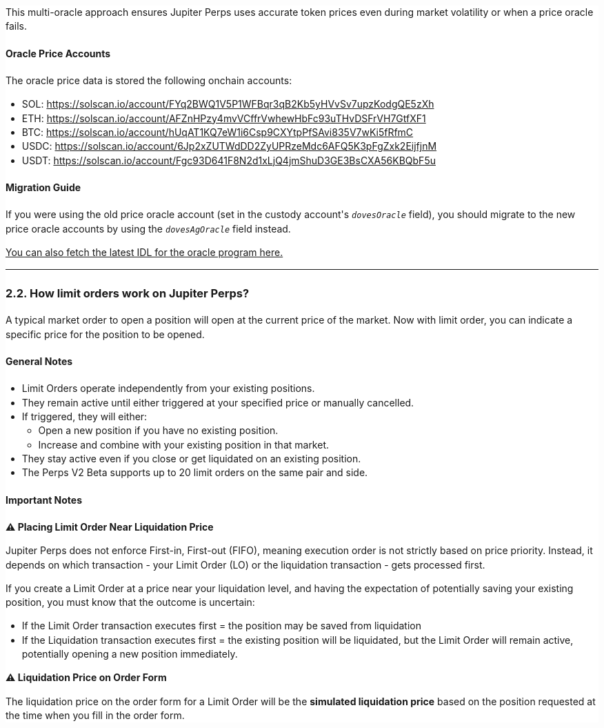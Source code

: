 This multi-oracle approach ensures Jupiter Perps uses accurate token prices even during market volatility or when a price oracle fails.

#### Oracle Price Accounts

The oracle price data is stored the following onchain accounts:

*   SOL: <https://solscan.io/account/FYq2BWQ1V5P1WFBqr3qB2Kb5yHVvSv7upzKodgQE5zXh>
*   ETH: <https://solscan.io/account/AFZnHPzy4mvVCffrVwhewHbFc93uTHvDSFrVH7GtfXF1>
*   BTC: <https://solscan.io/account/hUqAT1KQ7eW1i6Csp9CXYtpPfSAvi835V7wKi5fRfmC>
*   USDC: <https://solscan.io/account/6Jp2xZUTWdDD2ZyUPRzeMdc6AFQ5K3pFgZxk2EijfjnM>
*   USDT: <https://solscan.io/account/Fgc93D641F8N2d1xLjQ4jmShuD3GE3BsCXA56KBQbF5u>

#### Migration Guide

If you were using the old price oracle account (set in the custody account's *`dovesOracle`* field), you should migrate to the new price oracle accounts by using the *`dovesAgOracle`* field instead.

[You can also fetch the latest IDL for the oracle program here.](https://github.com/julianfssen/jupiter-perps-anchor-idl-parsing/blob/main/src/idl/doves-idl.ts)

---

### 2.2. How limit orders work on Jupiter Perps?

A typical market order to open a position will open at the current price of the market. Now with limit order, you can indicate a specific price for the position to be opened.

#### General Notes

*   Limit Orders operate independently from your existing positions.
*   They remain active until either triggered at your specified price or manually cancelled.
*   If triggered, they will either:
    *   Open a new position if you have no existing position.
    *   Increase and combine with your existing position in that market.
*   They stay active even if you close or get liquidated on an existing position.
*   The Perps V2 Beta supports up to 20 limit orders on the same pair and side.

#### Important Notes

**⚠️ Placing Limit Order Near Liquidation Price**

Jupiter Perps does not enforce First-in, First-out (FIFO), meaning execution order is not strictly based on price priority. Instead, it depends on which transaction - your Limit Order (LO) or the liquidation transaction - gets processed first.

If you create a Limit Order at a price near your liquidation level, and having the expectation of potentially saving your existing position, you must know that the outcome is uncertain:

*   If the Limit Order transaction executes first = the position may be saved from liquidation
*   If the Liquidation transaction executes first = the existing position will be liquidated, but the Limit Order will remain active, potentially opening a new position immediately.

**⚠️ Liquidation Price on Order Form**

The liquidation price on the order form for a Limit Order will be the **simulated liquidation price** based on the position requested at the time when you fill in the order form.
